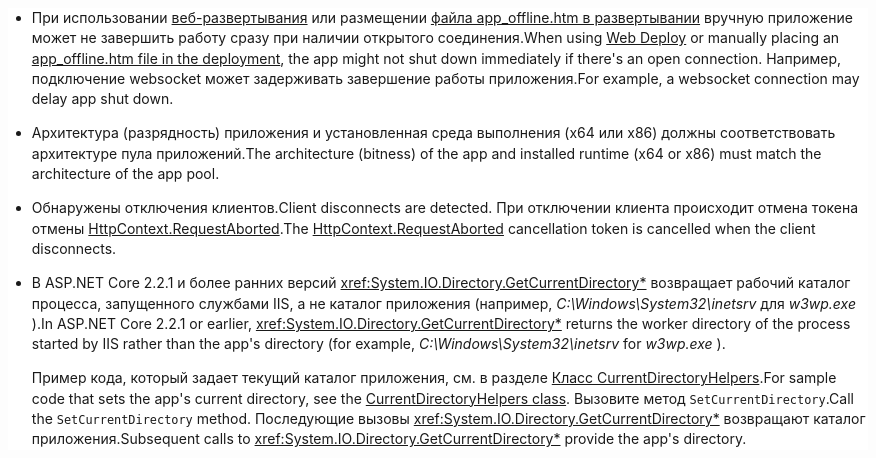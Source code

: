 * <span data-ttu-id="4b6de-383">При использовании [веб-развертывания](/iis/publish/using-web-deploy/introduction-to-web-deploy) или размещении [файла app_offline.htm в развертывании](xref:host-and-deploy/iis/index#locked-deployment-files) вручную приложение может не завершить работу сразу при наличии открытого соединения.</span><span class="sxs-lookup"><span data-stu-id="4b6de-383">When using [Web Deploy](/iis/publish/using-web-deploy/introduction-to-web-deploy) or manually placing an [app_offline.htm file in the deployment](xref:host-and-deploy/iis/index#locked-deployment-files), the app might not shut down immediately if there's an open connection.</span></span> <span data-ttu-id="4b6de-384">Например, подключение websocket может задерживать завершение работы приложения.</span><span class="sxs-lookup"><span data-stu-id="4b6de-384">For example, a websocket connection may delay app shut down.</span></span>

* <span data-ttu-id="4b6de-385">Архитектура (разрядность) приложения и установленная среда выполнения (x64 или x86) должны соответствовать архитектуре пула приложений.</span><span class="sxs-lookup"><span data-stu-id="4b6de-385">The architecture (bitness) of the app and installed runtime (x64 or x86) must match the architecture of the app pool.</span></span>

* <span data-ttu-id="4b6de-386">Обнаружены отключения клиентов.</span><span class="sxs-lookup"><span data-stu-id="4b6de-386">Client disconnects are detected.</span></span> <span data-ttu-id="4b6de-387">При отключении клиента происходит отмена токена отмены [HttpContext.RequestAborted](xref:Microsoft.AspNetCore.Http.HttpContext.RequestAborted*).</span><span class="sxs-lookup"><span data-stu-id="4b6de-387">The [HttpContext.RequestAborted](xref:Microsoft.AspNetCore.Http.HttpContext.RequestAborted*) cancellation token is cancelled when the client disconnects.</span></span>

* <span data-ttu-id="4b6de-388">В ASP.NET Core 2.2.1 и более ранних версий <xref:System.IO.Directory.GetCurrentDirectory*> возвращает рабочий каталог процесса, запущенного службами IIS, а не каталог приложения (например, *C:\Windows\System32\inetsrv* для *w3wp.exe* ).</span><span class="sxs-lookup"><span data-stu-id="4b6de-388">In ASP.NET Core 2.2.1 or earlier, <xref:System.IO.Directory.GetCurrentDirectory*> returns the worker directory of the process started by IIS rather than the app's directory (for example, *C:\Windows\System32\inetsrv* for *w3wp.exe* ).</span></span>

  <span data-ttu-id="4b6de-389">Пример кода, который задает текущий каталог приложения, см. в разделе [Класс CurrentDirectoryHelpers](https://github.com/dotnet/AspNetCore.Docs/tree/master/aspnetcore/host-and-deploy/aspnet-core-module/samples_snapshot/2.x/CurrentDirectoryHelpers.cs).</span><span class="sxs-lookup"><span data-stu-id="4b6de-389">For sample code that sets the app's current directory, see the [CurrentDirectoryHelpers class](https://github.com/dotnet/AspNetCore.Docs/tree/master/aspnetcore/host-and-deploy/aspnet-core-module/samples_snapshot/2.x/CurrentDirectoryHelpers.cs).</span></span> <span data-ttu-id="4b6de-390">Вызовите метод `SetCurrentDirectory`.</span><span class="sxs-lookup"><span data-stu-id="4b6de-390">Call the `SetCurrentDirectory` method.</span></span> <span data-ttu-id="4b6de-391">Последующие вызовы <xref:System.IO.Directory.GetCurrentDirectory*> возвращают каталог приложения.</span><span class="sxs-lookup"><span data-stu-id="4b6de-391">Subsequent calls to <xref:System.IO.Directory.GetCurrentDirectory*> provide the app's directory.</span></span>

